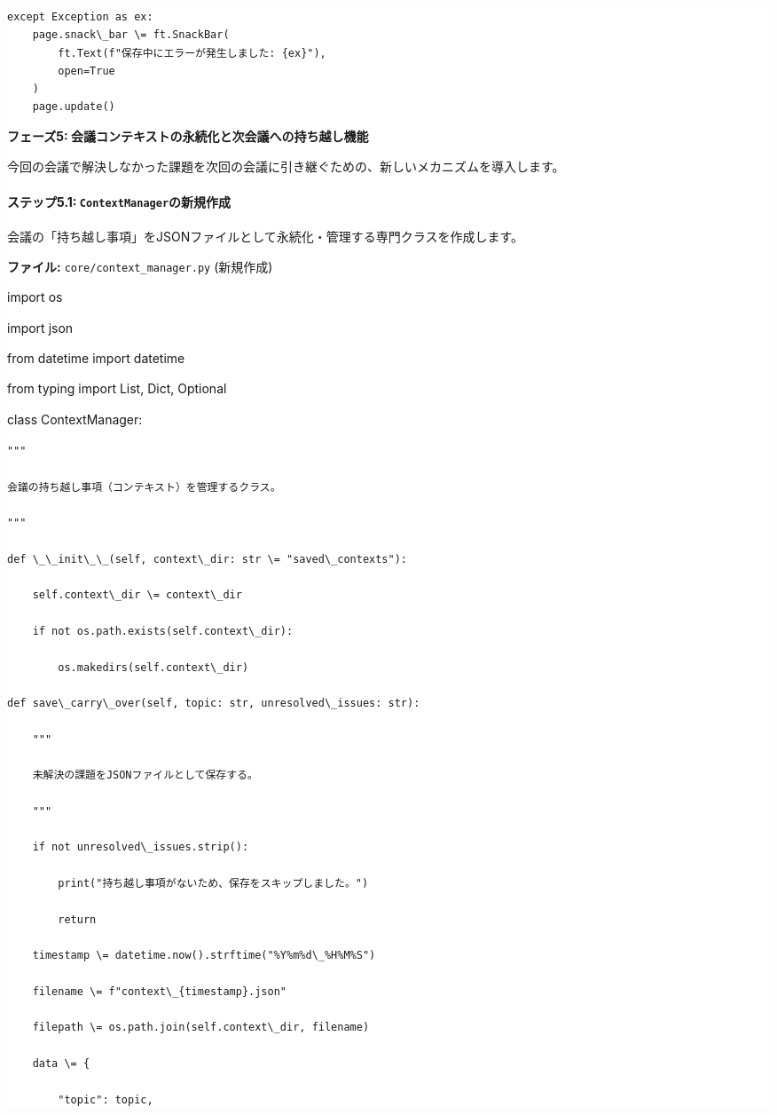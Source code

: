     except Exception as ex:  
        page.snack\_bar \= ft.SnackBar(  
            ft.Text(f"保存中にエラーが発生しました: {ex}"),  
            open=True  
        )  
        page.update()  
**フェーズ5: 会議コンテキストの永続化と次会議への持ち越し機能**

今回の会議で解決しなかった課題を次回の会議に引き継ぐための、新しいメカニズムを導入します。

#### **ステップ5.1: `ContextManager`の新規作成**

会議の「持ち越し事項」をJSONファイルとして永続化・管理する専門クラスを作成します。

**ファイル:** `core/context_manager.py` (新規作成)

import os

import json

from datetime import datetime

from typing import List, Dict, Optional

class ContextManager:

    """

    会議の持ち越し事項（コンテキスト）を管理するクラス。

    """

    def \_\_init\_\_(self, context\_dir: str \= "saved\_contexts"):

        self.context\_dir \= context\_dir

        if not os.path.exists(self.context\_dir):

            os.makedirs(self.context\_dir)

    def save\_carry\_over(self, topic: str, unresolved\_issues: str):

        """

        未解決の課題をJSONファイルとして保存する。

        """

        if not unresolved\_issues.strip():

            print("持ち越し事項がないため、保存をスキップしました。")

            return

        timestamp \= datetime.now().strftime("%Y%m%d\_%H%M%S")

        filename \= f"context\_{timestamp}.json"

        filepath \= os.path.join(self.context\_dir, filename)

        data \= {

            "topic": topic,

